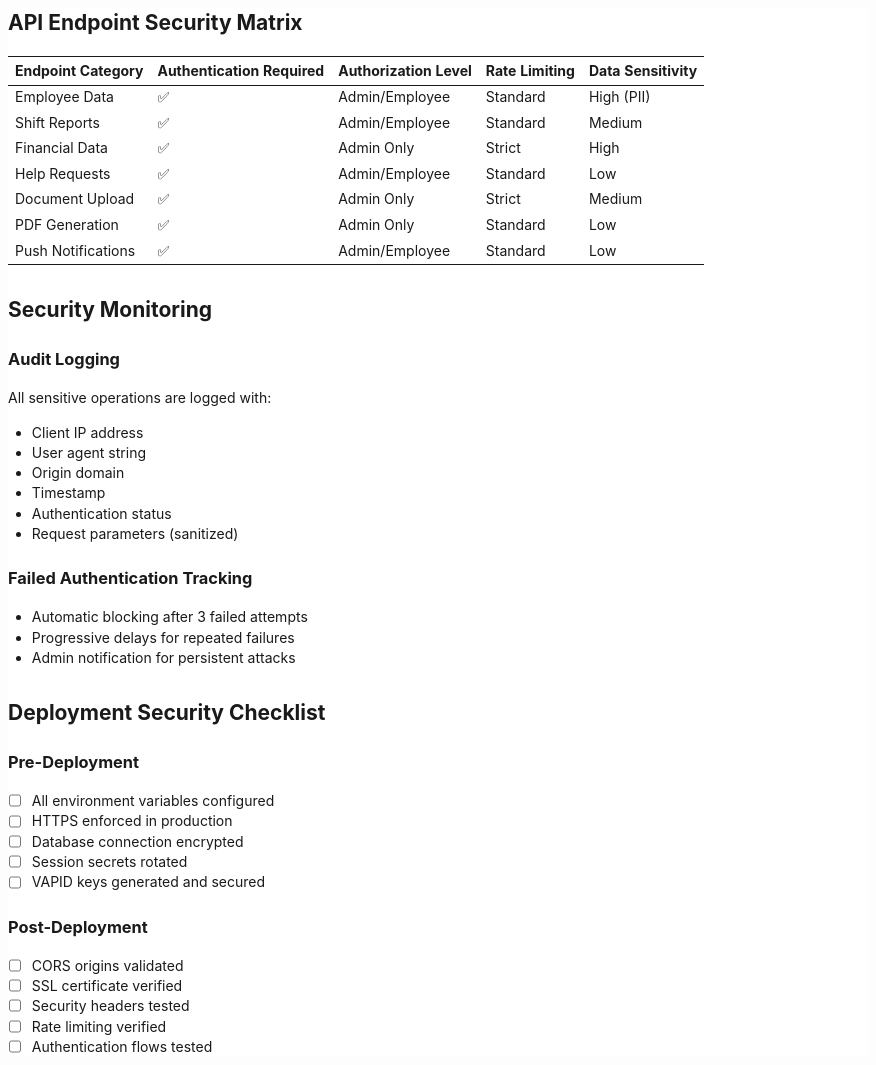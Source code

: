 ## API Endpoint Security Matrix

| Endpoint Category | Authentication Required | Authorization Level | Rate Limiting | Data Sensitivity |
|-------------------|------------------------|-------------------|---------------|------------------|
| Employee Data | ✅ | Admin/Employee | Standard | High (PII) |
| Shift Reports | ✅ | Admin/Employee | Standard | Medium |
| Financial Data | ✅ | Admin Only | Strict | High |
| Help Requests | ✅ | Admin/Employee | Standard | Low |
| Document Upload | ✅ | Admin Only | Strict | Medium |
| PDF Generation | ✅ | Admin Only | Standard | Low |
| Push Notifications | ✅ | Admin/Employee | Standard | Low |

## Security Monitoring

### Audit Logging
All sensitive operations are logged with:
- Client IP address
- User agent string
- Origin domain
- Timestamp
- Authentication status
- Request parameters (sanitized)

### Failed Authentication Tracking
- Automatic blocking after 3 failed attempts
- Progressive delays for repeated failures
- Admin notification for persistent attacks

## Deployment Security Checklist

### Pre-Deployment
- [ ] All environment variables configured
- [ ] HTTPS enforced in production
- [ ] Database connection encrypted
- [ ] Session secrets rotated
- [ ] VAPID keys generated and secured

### Post-Deployment
- [ ] CORS origins validated
- [ ] SSL certificate verified
- [ ] Security headers tested
- [ ] Rate limiting verified
- [ ] Authentication flows tested
